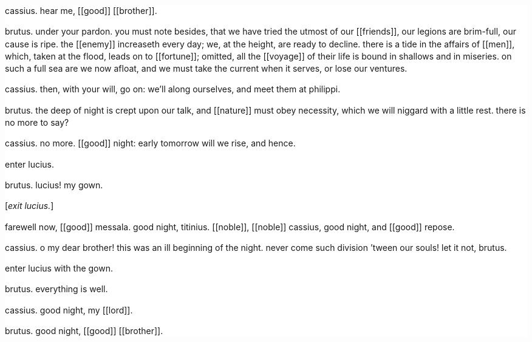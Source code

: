 cassius.
hear me, [[good]] [[brother]].

brutus.
under your pardon. you must note besides,
that we have tried the utmost of our [[friends]],
our legions are brim-full, our cause is ripe.
the [[enemy]] increaseth every day;
we, at the height, are ready to decline.
there is a tide in the affairs of [[men]],
which, taken at the flood, leads on to [[fortune]];
omitted, all the [[voyage]] of their life
is bound in shallows and in miseries.
on such a full sea are we now afloat,
and we must take the current when it serves,
or lose our ventures.

cassius.
then, with your will, go on:
we’ll along ourselves, and meet them at philippi.

brutus.
the deep of night is crept upon our talk,
and [[nature]] must obey necessity,
which we will niggard with a little rest.
there is no more to say?

cassius.
no more. [[good]] night:
early tomorrow will we rise, and hence.

 enter lucius.

brutus.
lucius! my gown.

 [_exit lucius._]

farewell now, [[good]] messala.
good night, titinius. [[noble]], [[noble]] cassius,
good night, and [[good]] repose.

cassius.
o my dear brother!
this was an ill beginning of the night.
never come such division ’tween our souls!
let it not, brutus.

 enter lucius with the gown.

brutus.
everything is well.

cassius.
good night, my [[lord]].

brutus.
good night, [[good]] [[brother]].
